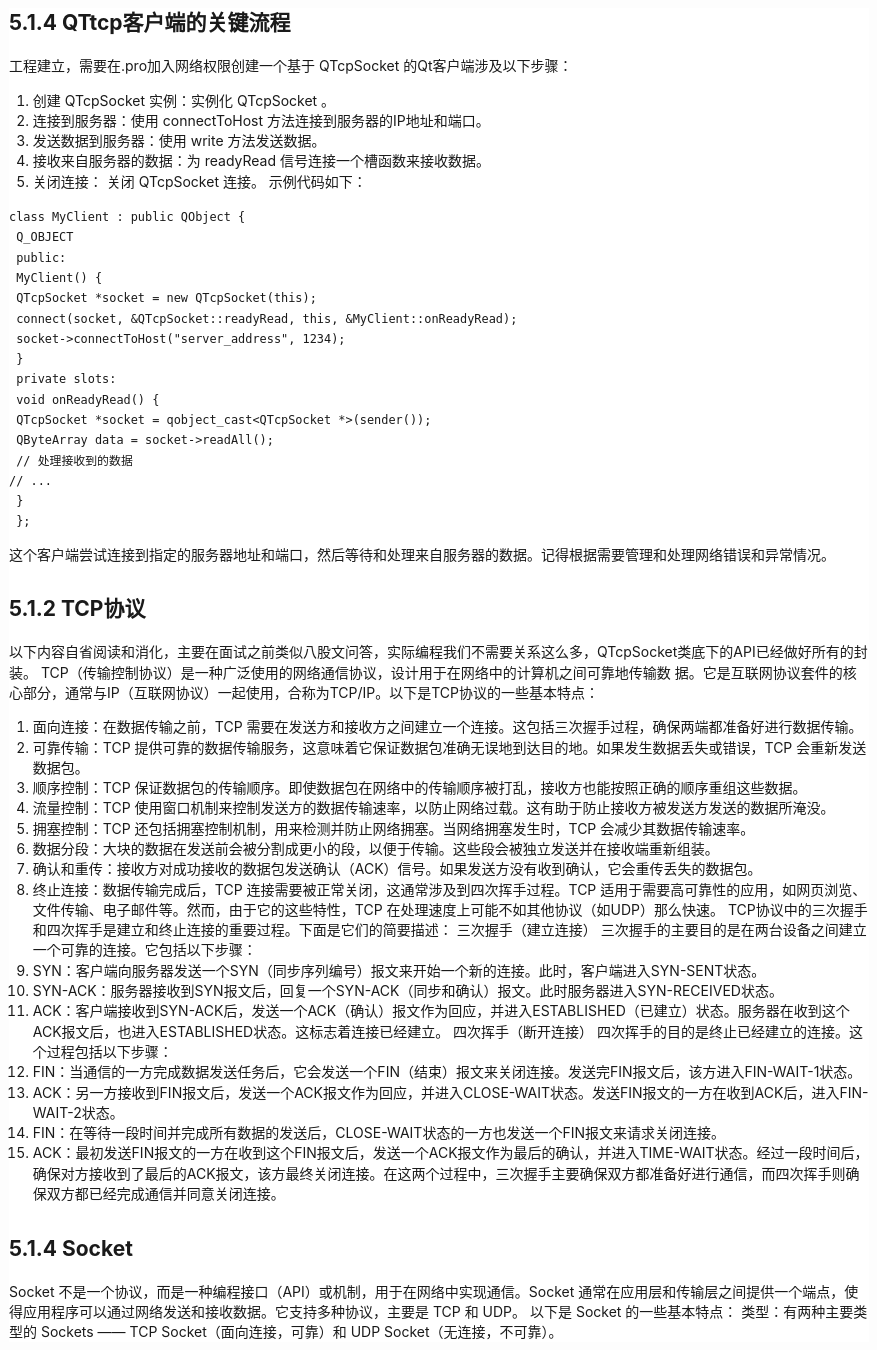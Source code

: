 ## 5.1.4 QTtcp客户端的关键流程 
工程建立，需要在.pro加入网络权限创建一个基于 QTcpSocket 的Qt客户端涉及以下步骤：
1. 创建 QTcpSocket
实例：实例化 QTcpSocket 。
2. 连接到服务器：使用 connectToHost 方法连接到服务器的IP地址和端口。
3. 发送数据到服务器：使用 write 方法发送数据。
4. 接收来自服务器的数据：为 readyRead 信号连接一个槽函数来接收数据。
5. 关闭连接：
关闭 QTcpSocket 连接。
示例代码如下：
```
class MyClient : public QObject {
 Q_OBJECT
 public:
 MyClient() {
 QTcpSocket *socket = new QTcpSocket(this);
 connect(socket, &QTcpSocket::readyRead, this, &MyClient::onReadyRead);
 socket->connectToHost("server_address", 1234);
 }
 private slots:
 void onReadyRead() {
 QTcpSocket *socket = qobject_cast<QTcpSocket *>(sender());
 QByteArray data = socket->readAll();
 // 处理接收到的数据
// ...
 }
 };
```
这个客户端尝试连接到指定的服务器地址和端口，然后等待和处理来自服务器的数据。记得根据需要管理和处理网络错误和异常情况。
## 5.1.2 TCP协议 
以下内容自省阅读和消化，主要在面试之前类似八股文问答，实际编程我们不需要关系这么多，QTcpSocket类底下的API已经做好所有的封装。
TCP（传输控制协议）是一种广泛使用的网络通信协议，设计用于在网络中的计算机之间可靠地传输数
据。它是互联网协议套件的核心部分，通常与IP（互联网协议）一起使用，合称为TCP/IP。以下是TCP协议的一些基本特点：
1. 面向连接：在数据传输之前，TCP 需要在发送方和接收方之间建立一个连接。这包括三次握手过程，确保两端都准备好进行数据传输。
2. 可靠传输：TCP 提供可靠的数据传输服务，这意味着它保证数据包准确无误地到达目的地。如果发生数据丢失或错误，TCP 会重新发送数据包。
3. 顺序控制：TCP 保证数据包的传输顺序。即使数据包在网络中的传输顺序被打乱，接收方也能按照正确的顺序重组这些数据。
4. 流量控制：TCP 使用窗口机制来控制发送方的数据传输速率，以防止网络过载。这有助于防止接收方被发送方发送的数据所淹没。
5. 拥塞控制：TCP 还包括拥塞控制机制，用来检测并防止网络拥塞。当网络拥塞发生时，TCP 会减少其数据传输速率。
6. 数据分段：大块的数据在发送前会被分割成更小的段，以便于传输。这些段会被独立发送并在接收端重新组装。
7. 确认和重传：接收方对成功接收的数据包发送确认（ACK）信号。如果发送方没有收到确认，它会重传丢失的数据包。
8. 终止连接：数据传输完成后，TCP 连接需要被正常关闭，这通常涉及到四次挥手过程。TCP 适用于需要高可靠性的应用，如网页浏览、文件传输、电子邮件等。然而，由于它的这些特性，TCP 在处理速度上可能不如其他协议（如UDP）那么快速。
TCP协议中的三次握手和四次挥手是建立和终止连接的重要过程。下面是它们的简要描述：
三次握手（建立连接）
三次握手的主要目的是在两台设备之间建立一个可靠的连接。它包括以下步骤：
1. SYN：客户端向服务器发送一个SYN（同步序列编号）报文来开始一个新的连接。此时，客户端进入SYN-SENT状态。
2. SYN-ACK：服务器接收到SYN报文后，回复一个SYN-ACK（同步和确认）报文。此时服务器进入SYN-RECEIVED状态。
3. ACK：客户端接收到SYN-ACK后，发送一个ACK（确认）报文作为回应，并进入ESTABLISHED（已建立）状态。服务器在收到这个ACK报文后，也进入ESTABLISHED状态。这标志着连接已经建立。
四次挥手（断开连接）
四次挥手的目的是终止已经建立的连接。这个过程包括以下步骤：
1. FIN：当通信的一方完成数据发送任务后，它会发送一个FIN（结束）报文来关闭连接。发送完FIN报文后，该方进入FIN-WAIT-1状态。
2. ACK：另一方接收到FIN报文后，发送一个ACK报文作为回应，并进入CLOSE-WAIT状态。发送FIN报文的一方在收到ACK后，进入FIN-WAIT-2状态。
3. FIN：在等待一段时间并完成所有数据的发送后，CLOSE-WAIT状态的一方也发送一个FIN报文来请求关闭连接。
4. ACK：最初发送FIN报文的一方在收到这个FIN报文后，发送一个ACK报文作为最后的确认，并进入TIME-WAIT状态。经过一段时间后，确保对方接收到了最后的ACK报文，该方最终关闭连接。在这两个过程中，三次握手主要确保双方都准备好进行通信，而四次挥手则确保双方都已经完成通信并同意关闭连接。
## 5.1.4 Socket 
Socket 不是一个协议，而是一种编程接口（API）或机制，用于在网络中实现通信。Socket 通常在应用层和传输层之间提供一个端点，使得应用程序可以通过网络发送和接收数据。它支持多种协议，主要是 TCP 和 UDP。
以下是 Socket 的一些基本特点：
类型：有两种主要类型的 Sockets —— TCP Socket（面向连接，可靠）和 UDP Socket（无连接，不可靠）。